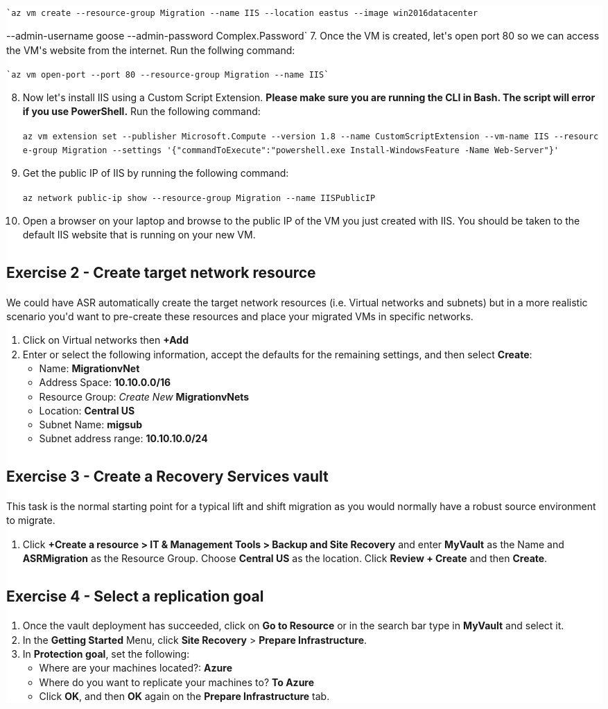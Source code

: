     `az vm create --resource-group Migration --name IIS --location eastus --image win2016datacenter
 --admin-username goose
 --admin-password Complex.Password`
7. Once the VM is created, let's open port 80 so we can access the VM's website from the internet. Run the follwing command:

    `az vm open-port --port 80 --resource-group Migration --name IIS`
8. Now let's install IIS using a Custom Script Extension. **Please make sure you are running the CLI in Bash.  The script will error if you use PowerShell.** Run the following command:

    `az vm extension set --publisher Microsoft.Compute --version 1.8 --name CustomScriptExtension --vm-name IIS --resource-group Migration
 --settings '{"commandToExecute":"powershell.exe Install-WindowsFeature -Name Web-Server"}'`
9. Get the public IP of IIS by running the following command:

    `az network public-ip show --resource-group Migration --name IISPublicIP`
10. Open a browser on your laptop and browse to the public IP of the VM you just created with IIS.  You should be taken to the default IIS website that is running on your new VM.

## Exercise 2 - Create target network resource

We could have ASR automatically create the target network resources (i.e. Virtual networks and subnets) but in a more realistic scenario you'd want to pre-create these resources and place your migrated VMs in specific networks.

1. Click on Virtual networks then **+Add**
2. Enter or select the following information, accept the defaults for the remaining settings, and then select **Create**:
    * Name: **MigrationvNet**
    * Address Space: **10.10.0.0/16**
    * Resource Group: *Create New* **MigrationvNets**
    * Location: **Central US**
    * Subnet Name: **migsub**
    * Subnet address range: **10.10.10.0/24**

## Exercise 3 - Create a Recovery Services vault

This task is the normal starting point for a typical lift and shift migration as you would normally have a robust source environment to migrate.

1. Click **+Create a resource > IT & Management Tools > Backup and Site Recovery** and enter **MyVault** as the Name and **ASRMigration** as the Resource Group.  Choose **Central US** as the location. Click **Review + Create** and then **Create**.

## Exercise 4 - Select a replication goal

1. Once the vault deployment has succeeded, click on **Go to Resource** or in the search bar type in **MyVault** and select it.
2. In the **Getting Started** Menu, click **Site Recovery** > **Prepare Infrastructure**.
3. In **Protection goal**, set the following:
    * Where are your machines located?: **Azure**
    * Where do you want to replicate your machines to? **To Azure**
    * Click **OK**, and then **OK** again on the **Prepare Infrastructure** tab.
